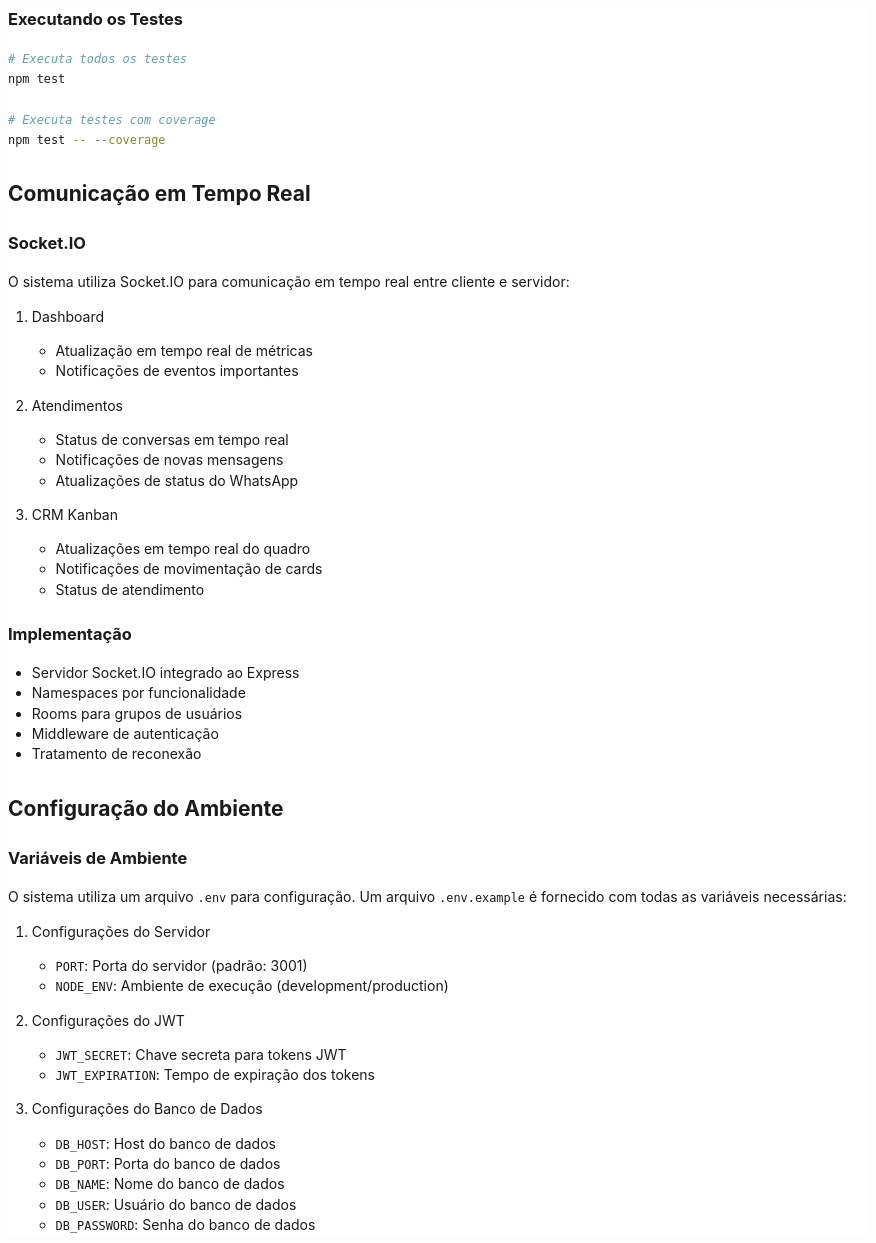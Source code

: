 ### Executando os Testes
```bash
# Executa todos os testes
npm test

# Executa testes com coverage
npm test -- --coverage
```

## Comunicação em Tempo Real

### Socket.IO
O sistema utiliza Socket.IO para comunicação em tempo real entre cliente e servidor:

1. Dashboard
   - Atualização em tempo real de métricas
   - Notificações de eventos importantes

2. Atendimentos
   - Status de conversas em tempo real
   - Notificações de novas mensagens
   - Atualizações de status do WhatsApp

3. CRM Kanban
   - Atualizações em tempo real do quadro
   - Notificações de movimentação de cards
   - Status de atendimento

### Implementação
- Servidor Socket.IO integrado ao Express
- Namespaces por funcionalidade
- Rooms para grupos de usuários
- Middleware de autenticação
- Tratamento de reconexão

## Configuração do Ambiente

### Variáveis de Ambiente
O sistema utiliza um arquivo `.env` para configuração. Um arquivo `.env.example` é fornecido com todas as variáveis necessárias:

1. Configurações do Servidor
   - `PORT`: Porta do servidor (padrão: 3001)
   - `NODE_ENV`: Ambiente de execução (development/production)

2. Configurações do JWT
   - `JWT_SECRET`: Chave secreta para tokens JWT
   - `JWT_EXPIRATION`: Tempo de expiração dos tokens

3. Configurações do Banco de Dados
   - `DB_HOST`: Host do banco de dados
   - `DB_PORT`: Porta do banco de dados
   - `DB_NAME`: Nome do banco de dados
   - `DB_USER`: Usuário do banco de dados
   - `DB_PASSWORD`: Senha do banco de dados
